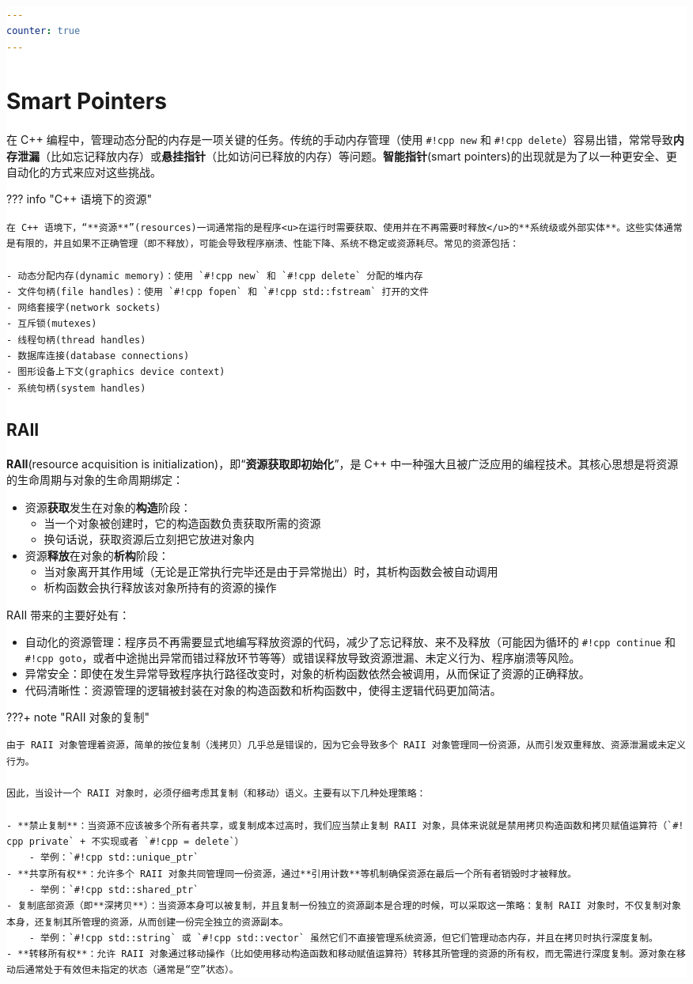 ```yaml
---
counter: true
---
```


# Smart Pointers

在 C++ 编程中，管理动态分配的内存是一项关键的任务。传统的手动内存管理（使用 `#!cpp new` 和 `#!cpp delete`）容易出错，常常导致**内存泄漏**（比如忘记释放内存）或**悬挂指针**（比如访问已释放的内存）等问题。**智能指针**(smart pointers)的出现就是为了以一种更安全、更自动化的方式来应对这些挑战。

??? info "C++ 语境下的资源"

    在 C++ 语境下，“**资源**”(resources)一词通常指的是程序<u>在运行时需要获取、使用并在不再需要时释放</u>的**系统级或外部实体**。这些实体通常是有限的，并且如果不正确管理（即不释放），可能会导致程序崩溃、性能下降、系统不稳定或资源耗尽。常见的资源包括：

    - 动态分配内存(dynamic memory)：使用 `#!cpp new` 和 `#!cpp delete` 分配的堆内存
    - 文件句柄(file handles)：使用 `#!cpp fopen` 和 `#!cpp std::fstream` 打开的文件
    - 网络套接字(network sockets)
    - 互斥锁(mutexes)
    - 线程句柄(thread handles)
    - 数据库连接(database connections)
    - 图形设备上下文(graphics device context)
    - 系统句柄(system handles)


## RAII 

**RAII**(resource acquisition is initialization)，即“**资源获取即初始化**”，是 C++ 中一种强大且被广泛应用的编程技术。其核心思想是将资源的生命周期与对象的生命周期绑定：

- 资源**获取**发生在对象的**构造**阶段：
    - 当一个对象被创建时，它的构造函数负责获取所需的资源
    - 换句话说，获取资源后立刻把它放进对象内
- 资源**释放**在对象的**析构**阶段：
    - 当对象离开其作用域（无论是正常执行完毕还是由于异常抛出）时，其析构函数会被自动调用
    - 析构函数会执行释放该对象所持有的资源的操作

RAII 带来的主要好处有：

- 自动化的资源管理：程序员不再需要显式地编写释放资源的代码，减少了忘记释放、来不及释放（可能因为循环的 `#!cpp continue` 和 `#!cpp goto`，或者中途抛出异常而错过释放环节等等）或错误释放导致资源泄漏、未定义行为、程序崩溃等风险。
- 异常安全：即使在发生异常导致程序执行路径改变时，对象的析构函数依然会被调用，从而保证了资源的正确释放。
- 代码清晰性：资源管理的逻辑被封装在对象的构造函数和析构函数中，使得主逻辑代码更加简洁。

???+ note "RAII 对象的复制"

    由于 RAII 对象管理着资源，简单的按位复制（浅拷贝）几乎总是错误的，因为它会导致多个 RAII 对象管理同一份资源，从而引发双重释放、资源泄漏或未定义行为。

    因此，当设计一个 RAII 对象时，必须仔细考虑其复制（和移动）语义。主要有以下几种处理策略：

    - **禁止复制**：当资源不应该被多个所有者共享，或复制成本过高时，我们应当禁止复制 RAII 对象，具体来说就是禁用拷贝构造函数和拷贝赋值运算符（`#!cpp private` + 不实现或者 `#!cpp = delete`）
        - 举例：`#!cpp std::unique_ptr`
    - **共享所有权**：允许多个 RAII 对象共同管理同一份资源，通过**引用计数**等机制确保资源在最后一个所有者销毁时才被释放。
        - 举例：`#!cpp std::shared_ptr`
    - 复制底部资源（即**深拷贝**）：当资源本身可以被复制，并且复制一份独立的资源副本是合理的时候，可以采取这一策略：复制 RAII 对象时，不仅复制对象本身，还复制其所管理的资源，从而创建一份完全独立的资源副本。
        - 举例：`#!cpp std::string` 或 `#!cpp std::vector` 虽然它们不直接管理系统资源，但它们管理动态内存，并且在拷贝时执行深度复制。
    - **转移所有权**：允许 RAII 对象通过移动操作（比如使用移动构造函数和移动赋值运算符）转移其所管理的资源的所有权，而无需进行深度复制。源对象在移动后通常处于有效但未指定的状态（通常是“空”状态）。
